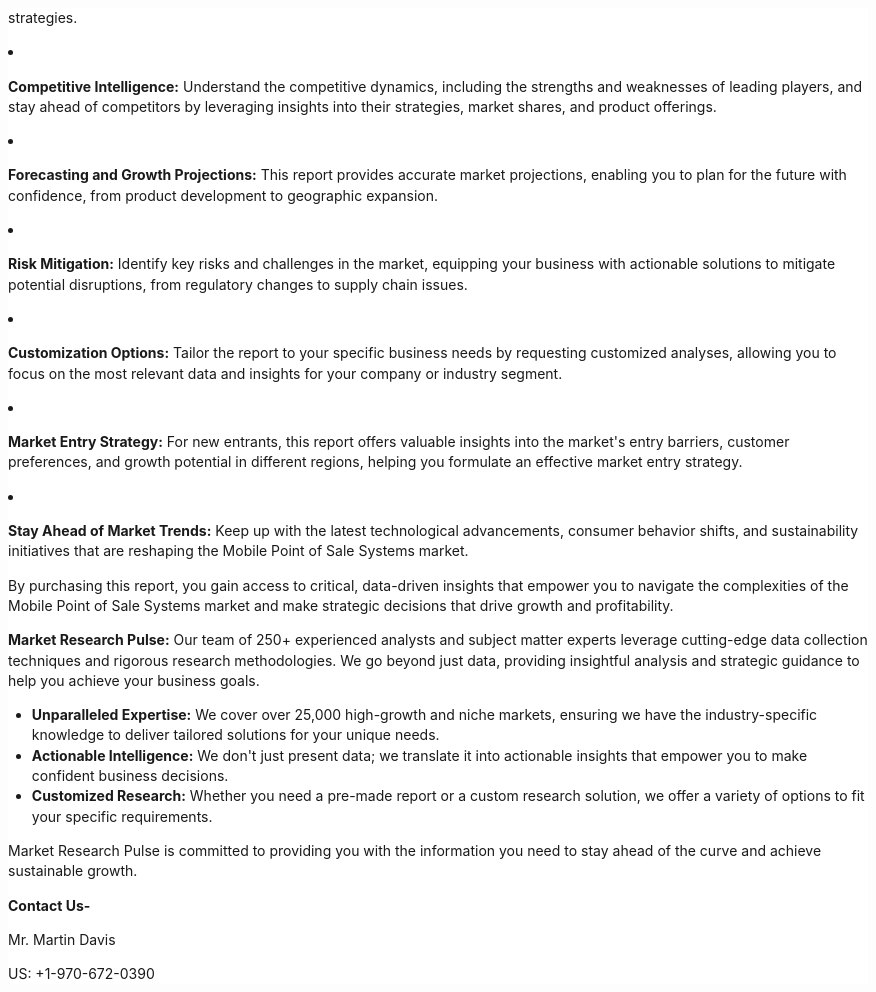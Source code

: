 strategies.</p></li><li><p><strong>Competitive Intelligence:</strong> Understand the competitive dynamics, including the strengths and weaknesses of leading players, and stay ahead of competitors by leveraging insights into their strategies, market shares, and product offerings.</p></li><li><p><strong>Forecasting and Growth Projections:</strong> This report provides accurate market projections, enabling you to plan for the future with confidence, from product development to geographic expansion.</p></li><li><p><strong>Risk Mitigation:</strong> Identify key risks and challenges in the market, equipping your business with actionable solutions to mitigate potential disruptions, from regulatory changes to supply chain issues.</p></li><li><p><strong>Customization Options:</strong> Tailor the report to your specific business needs by requesting customized analyses, allowing you to focus on the most relevant data and insights for your company or industry segment.</p></li><li><p><strong>Market Entry Strategy:</strong> For new entrants, this report offers valuable insights into the market's entry barriers, customer preferences, and growth potential in different regions, helping you formulate an effective market entry strategy.</p></li><li><p><strong>Stay Ahead of Market Trends:</strong> Keep up with the latest technological advancements, consumer behavior shifts, and sustainability initiatives that are reshaping the Mobile Point of Sale Systems market.</p></li></ol><p>By purchasing this report, you gain access to critical, data-driven insights that empower you to navigate the complexities of the Mobile Point of Sale Systems market and make strategic decisions that drive growth and profitability.</p><p><strong>Market Research Pulse:</strong>&nbsp;Our team of 250+ experienced analysts and subject matter experts leverage cutting-edge data collection techniques and rigorous research methodologies. We go beyond just data, providing insightful analysis and strategic guidance to help you achieve your business goals.</p><ul><li><strong>Unparalleled Expertise:</strong>&nbsp;We cover over 25,000 high-growth and niche markets, ensuring we have the industry-specific knowledge to deliver tailored solutions for your unique needs.</li><li><strong>Actionable Intelligence:</strong>&nbsp;We don't just present data; we translate it into actionable insights that empower you to make confident business decisions.</li><li><strong>Customized Research:</strong>&nbsp;Whether you need a pre-made report or a custom research solution, we offer a variety of options to fit your specific requirements.</li></ul><p>Market Research Pulse is committed to providing you with the information you need to stay ahead of the curve and achieve sustainable growth.</p><p><strong>Contact Us-</strong></p><p>Mr. Martin Davis</p><p>US: +1-970-672-0390</p>
